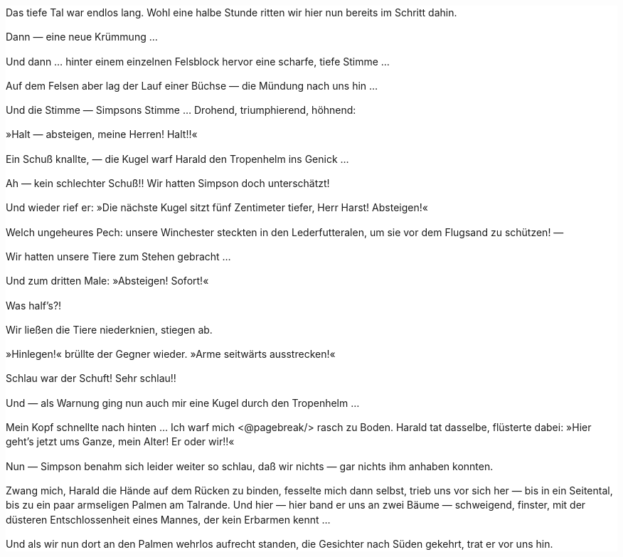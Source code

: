 Das tiefe Tal war endlos lang. Wohl eine halbe
Stunde ritten wir hier nun bereits im Schritt dahin.

Dann — eine neue Krümmung …

Und dann … hinter einem einzelnen Felsblock hervor
eine scharfe, tiefe Stimme …

Auf dem Felsen aber lag der Lauf einer Büchse — die
Mündung nach uns hin …

Und die Stimme — Simpsons Stimme … Drohend,
triumphierend, höhnend:

»Halt — absteigen, meine Herren! Halt!!«

Ein Schuß knallte, — die Kugel warf Harald den
Tropenhelm ins Genick …

Ah — kein schlechter Schuß!! Wir hatten Simpson
doch unterschätzt!

Und wieder rief er: »Die nächste Kugel sitzt fünf Zentimeter
tiefer, Herr Harst! Absteigen!«

Welch ungeheures Pech: unsere Winchester steckten in
den Lederfutteralen, um sie vor dem Flugsand zu schützen! —

Wir hatten unsere Tiere zum Stehen gebracht …

Und zum dritten Male: »Absteigen! Sofort!«

Was half’s?!

Wir ließen die Tiere niederknien, stiegen ab.

»Hinlegen!« brüllte der Gegner wieder. »Arme seitwärts
ausstrecken!«

Schlau war der Schuft! Sehr schlau!!

Und — als Warnung ging nun auch mir eine Kugel
durch den Tropenhelm …

Mein Kopf schnellte nach hinten … Ich warf mich
<@pagebreak/>
rasch zu Boden. Harald tat dasselbe, flüsterte dabei: »Hier
geht’s jetzt ums Ganze, mein Alter! Er oder wir!!«

Nun — Simpson benahm sich leider weiter so schlau,
daß wir nichts — gar nichts ihm anhaben konnten.

Zwang mich, Harald die Hände auf dem Rücken zu
binden, fesselte mich dann selbst, trieb uns vor sich her —
bis in ein Seitental, bis zu ein paar armseligen Palmen
am Talrande. Und hier — hier band er uns an zwei
Bäume — schweigend, finster, mit der düsteren Entschlossenheit
eines Mannes, der kein Erbarmen kennt …

Und als wir nun dort an den Palmen wehrlos aufrecht
standen, die Gesichter nach Süden gekehrt, trat er vor uns hin.
